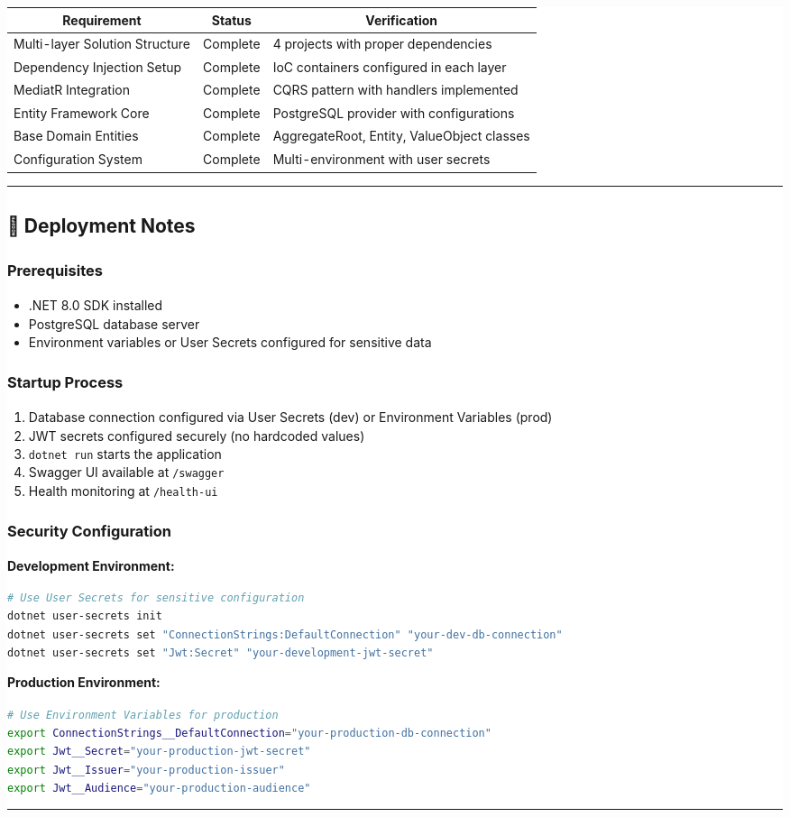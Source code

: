 | Requirement | Status | Verification |
|-------------|--------|-------------|
| Multi-layer Solution Structure |Complete | 4 projects with proper dependencies |
| Dependency Injection Setup |Complete | IoC containers configured in each layer |
| MediatR Integration |Complete | CQRS pattern with handlers implemented |
| Entity Framework Core |Complete | PostgreSQL provider with configurations |
| Base Domain Entities |Complete | AggregateRoot, Entity, ValueObject classes |
| Configuration System |Complete | Multi-environment with user secrets |

---

## 🚀 Deployment Notes

### Prerequisites

- .NET 8.0 SDK installed
- PostgreSQL database server
- Environment variables or User Secrets configured for sensitive data

### Startup Process

1. Database connection configured via User Secrets (dev) or Environment Variables (prod)
2. JWT secrets configured securely (no hardcoded values)
3. `dotnet run` starts the application
4. Swagger UI available at `/swagger`
5. Health monitoring at `/health-ui`

### Security Configuration

**Development Environment:**

```bash
# Use User Secrets for sensitive configuration
dotnet user-secrets init
dotnet user-secrets set "ConnectionStrings:DefaultConnection" "your-dev-db-connection"
dotnet user-secrets set "Jwt:Secret" "your-development-jwt-secret"
```

**Production Environment:**

```bash
# Use Environment Variables for production
export ConnectionStrings__DefaultConnection="your-production-db-connection"
export Jwt__Secret="your-production-jwt-secret"
export Jwt__Issuer="your-production-issuer"
export Jwt__Audience="your-production-audience"
```

---
